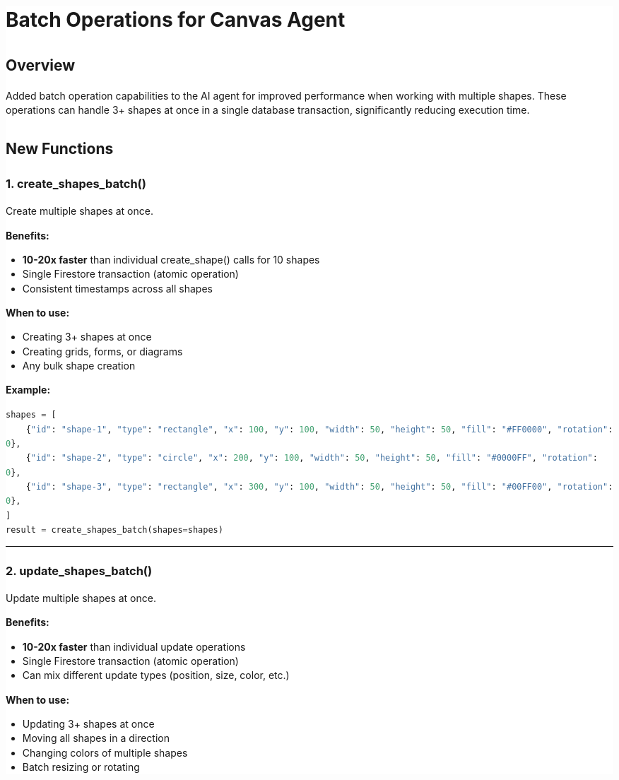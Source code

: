 # Batch Operations for Canvas Agent

## Overview

Added batch operation capabilities to the AI agent for improved performance when working with multiple shapes. These operations can handle 3+ shapes at once in a single database transaction, significantly reducing execution time.

## New Functions

### 1. **create_shapes_batch()**
Create multiple shapes at once.

**Benefits:**
- **10-20x faster** than individual create_shape() calls for 10 shapes
- Single Firestore transaction (atomic operation)
- Consistent timestamps across all shapes

**When to use:**
- Creating 3+ shapes at once
- Creating grids, forms, or diagrams
- Any bulk shape creation

**Example:**
```python
shapes = [
    {"id": "shape-1", "type": "rectangle", "x": 100, "y": 100, "width": 50, "height": 50, "fill": "#FF0000", "rotation": 0},
    {"id": "shape-2", "type": "circle", "x": 200, "y": 100, "width": 50, "height": 50, "fill": "#0000FF", "rotation": 0},
    {"id": "shape-3", "type": "rectangle", "x": 300, "y": 100, "width": 50, "height": 50, "fill": "#00FF00", "rotation": 0},
]
result = create_shapes_batch(shapes=shapes)
```

---

### 2. **update_shapes_batch()**
Update multiple shapes at once.

**Benefits:**
- **10-20x faster** than individual update operations
- Single Firestore transaction (atomic operation)
- Can mix different update types (position, size, color, etc.)

**When to use:**
- Updating 3+ shapes at once
- Moving all shapes in a direction
- Changing colors of multiple shapes
- Batch resizing or rotating
